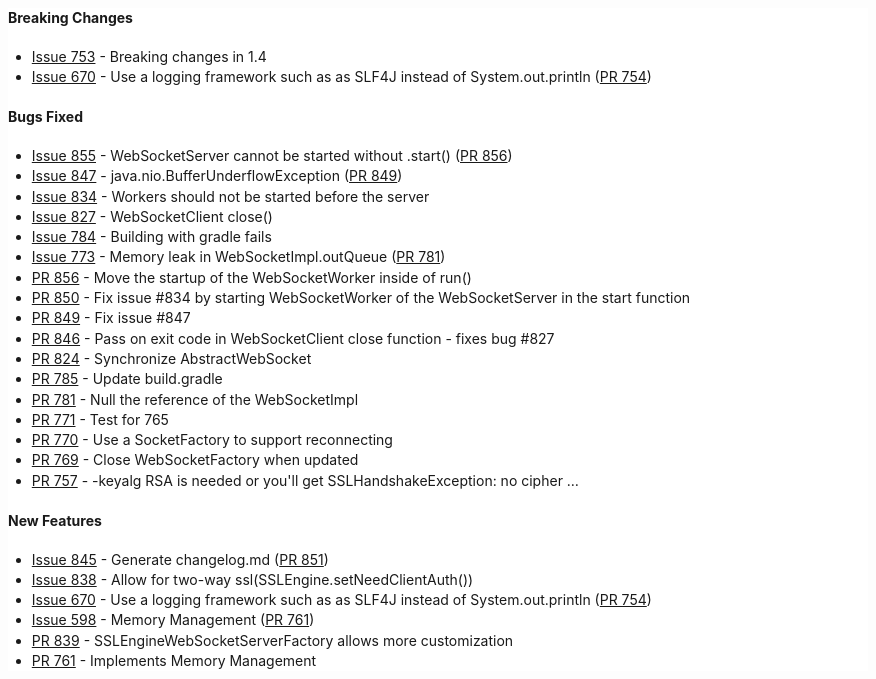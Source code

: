 #### Breaking Changes

* [Issue 753](https://github.com/TooTallNate/Java-WebSocket/issues/753) - Breaking changes in 1.4
* [Issue 670](https://github.com/TooTallNate/Java-WebSocket/issues/670) - Use a logging framework such as as SLF4J instead of System.out.println ([PR 754](https://github.com/TooTallNate/Java-WebSocket/pull/754))

#### Bugs Fixed

* [Issue 855](https://github.com/TooTallNate/Java-WebSocket/issues/855) - WebSocketServer cannot be started without .start() ([PR 856](https://github.com/TooTallNate/Java-WebSocket/pull/856))
* [Issue 847](https://github.com/TooTallNate/Java-WebSocket/issues/847) - java.nio.BufferUnderflowException ([PR 849](https://github.com/TooTallNate/Java-WebSocket/pull/849))
* [Issue 834](https://github.com/TooTallNate/Java-WebSocket/issues/834) - Workers should not be started before the server
* [Issue 827](https://github.com/TooTallNate/Java-WebSocket/issues/827) - WebSocketClient close()
* [Issue 784](https://github.com/TooTallNate/Java-WebSocket/issues/784) - Building with gradle fails
* [Issue 773](https://github.com/TooTallNate/Java-WebSocket/issues/773) - Memory leak in WebSocketImpl.outQueue ([PR 781](https://github.com/TooTallNate/Java-WebSocket/pull/781))
* [PR 856](https://github.com/TooTallNate/Java-WebSocket/pull/856) - Move the startup of the WebSocketWorker inside of run()
* [PR 850](https://github.com/TooTallNate/Java-WebSocket/pull/850) - Fix issue #834 by starting WebSocketWorker of the WebSocketServer in the start function
* [PR 849](https://github.com/TooTallNate/Java-WebSocket/pull/849) - Fix issue #847
* [PR 846](https://github.com/TooTallNate/Java-WebSocket/pull/846) - Pass on exit code in WebSocketClient close function - fixes bug #827
* [PR 824](https://github.com/TooTallNate/Java-WebSocket/pull/824) - Synchronize AbstractWebSocket
* [PR 785](https://github.com/TooTallNate/Java-WebSocket/pull/785) - Update build.gradle
* [PR 781](https://github.com/TooTallNate/Java-WebSocket/pull/781) - Null the reference of the WebSocketImpl
* [PR 771](https://github.com/TooTallNate/Java-WebSocket/pull/771) - Test for 765
* [PR 770](https://github.com/TooTallNate/Java-WebSocket/pull/770) - Use a SocketFactory to support reconnecting
* [PR 769](https://github.com/TooTallNate/Java-WebSocket/pull/769) - Close WebSocketFactory when updated
* [PR 757](https://github.com/TooTallNate/Java-WebSocket/pull/757) - -keyalg RSA is needed or you'll get SSLHandshakeException: no cipher …

#### New Features

* [Issue 845](https://github.com/TooTallNate/Java-WebSocket/issues/845) - Generate changelog.md ([PR 851](https://github.com/TooTallNate/Java-WebSocket/pull/851))
* [Issue 838](https://github.com/TooTallNate/Java-WebSocket/issues/838) - Allow for two-way ssl(SSLEngine.setNeedClientAuth())
* [Issue 670](https://github.com/TooTallNate/Java-WebSocket/issues/670) - Use a logging framework such as as SLF4J instead of System.out.println ([PR 754](https://github.com/TooTallNate/Java-WebSocket/pull/754))
* [Issue 598](https://github.com/TooTallNate/Java-WebSocket/issues/598) - Memory Management ([PR 761](https://github.com/TooTallNate/Java-WebSocket/pull/761))
* [PR 839](https://github.com/TooTallNate/Java-WebSocket/pull/839) - SSLEngineWebSocketServerFactory allows more customization
* [PR 761](https://github.com/TooTallNate/Java-WebSocket/pull/761) - Implements Memory Management
